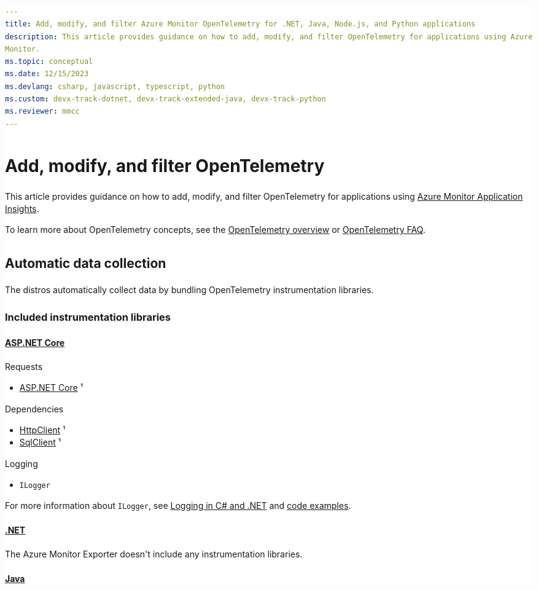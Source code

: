 ```yaml
---
title: Add, modify, and filter Azure Monitor OpenTelemetry for .NET, Java, Node.js, and Python applications
description: This article provides guidance on how to add, modify, and filter OpenTelemetry for applications using Azure Monitor.
ms.topic: conceptual
ms.date: 12/15/2023
ms.devlang: csharp, javascript, typescript, python
ms.custom: devx-track-dotnet, devx-track-extended-java, devx-track-python
ms.reviewer: mmcc
---
```


# Add, modify, and filter OpenTelemetry

This article provides guidance on how to add, modify, and filter OpenTelemetry for applications using [Azure Monitor Application Insights](app-insights-overview.md#application-insights-overview).

To learn more about OpenTelemetry concepts, see the [OpenTelemetry overview](opentelemetry-overview.md) or [OpenTelemetry FAQ](#frequently-asked-questions).



## Automatic data collection

The distros automatically collect data by bundling OpenTelemetry instrumentation libraries.

### Included instrumentation libraries

#### [ASP.NET Core](#tab/aspnetcore)

Requests
- [ASP.NET
  Core](https://github.com/open-telemetry/opentelemetry-dotnet/blob/1.0.0-rc9.14/src/OpenTelemetry.Instrumentation.AspNetCore/README.md) ¹

Dependencies
- [HttpClient](https://github.com/open-telemetry/opentelemetry-dotnet/blob/1.0.0-rc9.14/src/OpenTelemetry.Instrumentation.Http/README.md) ¹
- [SqlClient](https://github.com/open-telemetry/opentelemetry-dotnet/blob/1.0.0-rc9.14/src/OpenTelemetry.Instrumentation.SqlClient/README.md) ¹

Logging
- `ILogger`
 
For more information about `ILogger`, see [Logging in C# and .NET](/dotnet/core/extensions/logging) and [code examples](https://github.com/open-telemetry/opentelemetry-dotnet/tree/main/docs/logs).

#### [.NET](#tab/net)

The Azure Monitor Exporter doesn't include any instrumentation libraries.

#### [Java](#tab/java)
